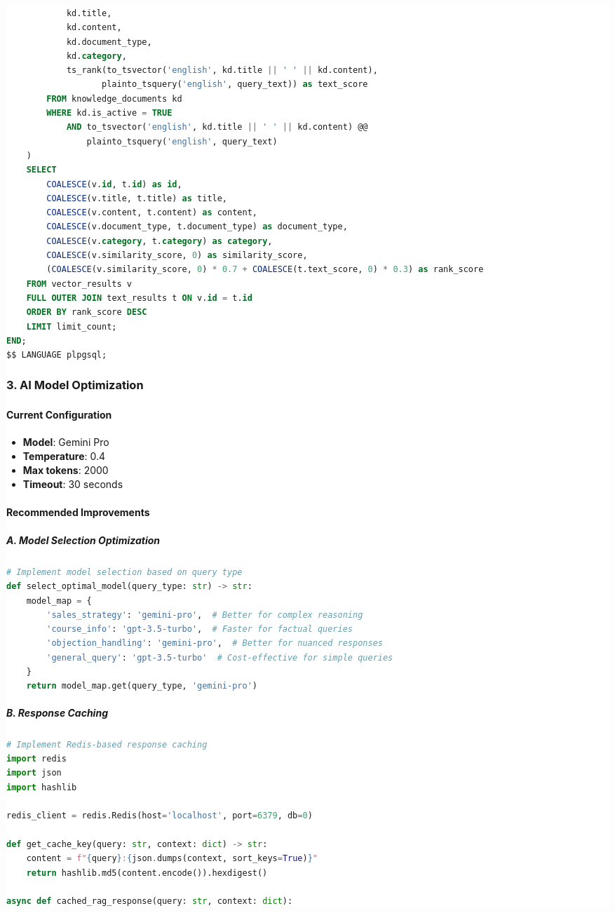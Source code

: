 ```sql
            kd.title,
            kd.content,
            kd.document_type,
            kd.category,
            ts_rank(to_tsvector('english', kd.title || ' ' || kd.content), 
                   plainto_tsquery('english', query_text)) as text_score
        FROM knowledge_documents kd
        WHERE kd.is_active = TRUE
            AND to_tsvector('english', kd.title || ' ' || kd.content) @@ 
                plainto_tsquery('english', query_text)
    )
    SELECT 
        COALESCE(v.id, t.id) as id,
        COALESCE(v.title, t.title) as title,
        COALESCE(v.content, t.content) as content,
        COALESCE(v.document_type, t.document_type) as document_type,
        COALESCE(v.category, t.category) as category,
        COALESCE(v.similarity_score, 0) as similarity_score,
        (COALESCE(v.similarity_score, 0) * 0.7 + COALESCE(t.text_score, 0) * 0.3) as rank_score
    FROM vector_results v
    FULL OUTER JOIN text_results t ON v.id = t.id
    ORDER BY rank_score DESC
    LIMIT limit_count;
END;
$$ LANGUAGE plpgsql;
```

### 3. AI Model Optimization

#### Current Configuration
- **Model**: Gemini Pro
- **Temperature**: 0.4
- **Max tokens**: 2000
- **Timeout**: 30 seconds

#### Recommended Improvements

##### A. Model Selection Optimization
```python
# Implement model selection based on query type
def select_optimal_model(query_type: str) -> str:
    model_map = {
        'sales_strategy': 'gemini-pro',  # Better for complex reasoning
        'course_info': 'gpt-3.5-turbo',  # Faster for factual queries
        'objection_handling': 'gemini-pro',  # Better for nuanced responses
        'general_query': 'gpt-3.5-turbo'  # Cost-effective for simple queries
    }
    return model_map.get(query_type, 'gemini-pro')
```

##### B. Response Caching
```python
# Implement Redis-based response caching
import redis
import json
import hashlib

redis_client = redis.Redis(host='localhost', port=6379, db=0)

def get_cache_key(query: str, context: dict) -> str:
    content = f"{query}:{json.dumps(context, sort_keys=True)}"
    return hashlib.md5(content.encode()).hexdigest()

async def cached_rag_response(query: str, context: dict):
```
